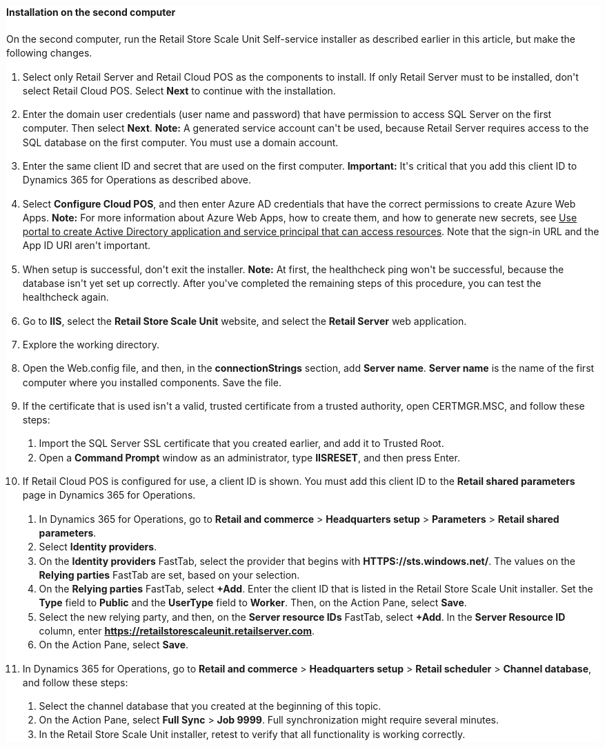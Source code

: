 #### Installation on the second computer

On the second computer, run the Retail Store Scale Unit Self-service installer as described earlier in this article, but make the following changes.

1.  Select only Retail Server and Retail Cloud POS as the components to install. If only Retail Server must to be installed, don't select Retail Cloud POS. Select **Next** to continue with the installation.
2.  Enter the domain user credentials (user name and password) that have permission to access SQL Server on the first computer. Then select **Next**. **Note:** A generated service account can't be used, because Retail Server requires access to the SQL database on the first computer. You must use a domain account.
3.  Enter the same client ID and secret that are used on the first computer. **Important:** It's critical that you add this client ID to Dynamics 365 for Operations as described above.
4.  Select **Configure Cloud POS**, and then enter Azure AD credentials that have the correct permissions to create Azure Web Apps. **Note:** For more information about Azure Web Apps, how to create them, and how to generate new secrets, see [Use portal to create Active Directory application and service principal that can access resources](https://azure.microsoft.com/en-us/documentation/articles/resource-group-create-service-principal-portal/). Note that the sign-in URL and the App ID URI aren't important.
5.  When setup is successful, don't exit the installer. **Note:** At first, the healthcheck ping won't be successful, because the database isn't yet set up correctly. After you've completed the remaining steps of this procedure, you can test the healthcheck again.
6.  Go to **IIS**, select the **Retail Store Scale Unit** website, and select the **Retail Server** web application.
7.  Explore the working directory.
8.  Open the Web.config file, and then, in the **connectionStrings** section, add **Server name**. **Server name** is the name of the first computer where you installed components. Save the file.
9.  If the certificate that is used isn't a valid, trusted certificate from a trusted authority, open CERTMGR.MSC, and follow these steps:
    1.  Import the SQL Server SSL certificate that you created earlier, and add it to Trusted Root.
    2.  Open a **Command Prompt** window as an administrator, type **IISRESET**, and then press Enter.

10. If Retail Cloud POS is configured for use, a client ID is shown. You must add this client ID to the **Retail shared parameters** page in Dynamics 365 for Operations.
    1.  In Dynamics 365 for Operations, go to **Retail and commerce** &gt; **Headquarters setup** &gt; **Parameters** &gt; **Retail shared parameters**.
    2.  Select **Identity providers**.
    3.  On the **Identity providers** FastTab, select the provider that begins with **HTTPS://sts.windows.net/**. The values on the **Relying parties** FastTab are set, based on your selection.
    4.  On the **Relying parties** FastTab, select **+Add**. Enter the client ID that is listed in the Retail Store Scale Unit installer. Set the **Type** field to **Public** and the **UserType** field to **Worker**. Then, on the Action Pane, select **Save**.
    5.  Select the new relying party, and then, on the **Server resource IDs** FastTab, select **+Add**. In the **Server Resource ID** column, enter **https://retailstorescaleunit.retailserver.com**.
    6.  On the Action Pane, select **Save**.

11. In Dynamics 365 for Operations, go to **Retail and commerce** &gt; **Headquarters setup** &gt; **Retail scheduler** &gt; **Channel database**, and follow these steps:
    1.  Select the channel database that you created at the beginning of this topic.
    2.  On the Action Pane, select **Full Sync** &gt; **Job 9999**. Full synchronization might require several minutes.
    3.  In the Retail Store Scale Unit installer, retest to verify that all functionality is working correctly.
